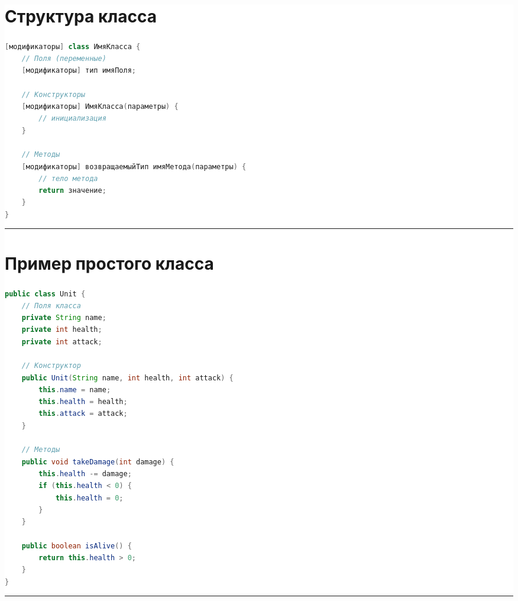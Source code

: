 
# Структура класса

```java
[модификаторы] class ИмяКласса {
    // Поля (переменные)
    [модификаторы] тип имяПоля;
    
    // Конструкторы
    [модификаторы] ИмяКласса(параметры) {
        // инициализация
    }
    
    // Методы
    [модификаторы] возвращаемыйТип имяМетода(параметры) {
        // тело метода
        return значение;
    }
}
```

---

# Пример простого класса

```java
public class Unit {
    // Поля класса
    private String name;
    private int health;
    private int attack;
    
    // Конструктор
    public Unit(String name, int health, int attack) {
        this.name = name;
        this.health = health;
        this.attack = attack;
    }
    
    // Методы
    public void takeDamage(int damage) {
        this.health -= damage;
        if (this.health < 0) {
            this.health = 0;
        }
    }
    
    public boolean isAlive() {
        return this.health > 0;
    }
}
```

---